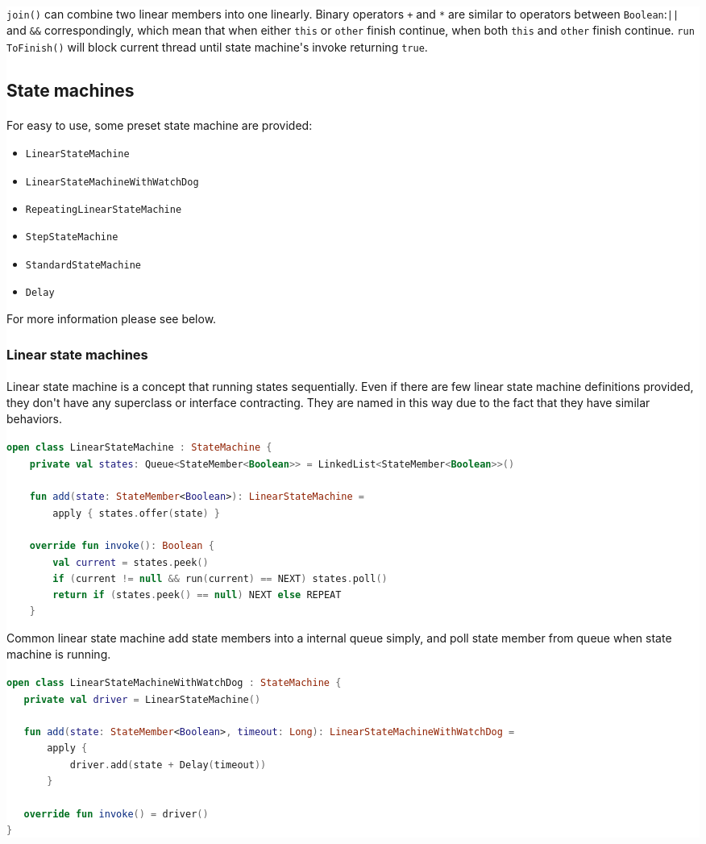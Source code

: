 `join()` can combine two linear members into one linearly. Binary operators `+` and `*` are similar to operators between `Boolean`:`||` and `&&` correspondingly, which mean that when either `this` or `other` finish continue, when both `this` and `other` finish continue.  `runToFinish()` will block current thread until state machine's invoke returning `true`.

## State machines

For easy to use, some preset state machine are provided:

* `LinearStateMachine`

* `LinearStateMachineWithWatchDog`
* `RepeatingLinearStateMachine`
* `StepStateMachine`
* `StandardStateMachine`
* `Delay`

For more information please see below.

### Linear state machines

Linear state machine is a concept that running states sequentially. Even if there are few linear state machine definitions provided, they don't have any superclass or interface contracting. They are named in this way due to the fact that they have similar behaviors.

```kotlin
open class LinearStateMachine : StateMachine {
    private val states: Queue<StateMember<Boolean>> = LinkedList<StateMember<Boolean>>()

    fun add(state: StateMember<Boolean>): LinearStateMachine =
        apply { states.offer(state) }

    override fun invoke(): Boolean {
        val current = states.peek()
        if (current != null && run(current) == NEXT) states.poll()
        return if (states.peek() == null) NEXT else REPEAT
    }
```

Common linear state machine add state members into a internal queue simply, and poll state member from queue when state machine is running.

 ```kotlin
open class LinearStateMachineWithWatchDog : StateMachine {
    private val driver = LinearStateMachine()

    fun add(state: StateMember<Boolean>, timeout: Long): LinearStateMachineWithWatchDog =
        apply {
            driver.add(state + Delay(timeout))
        }

    override fun invoke() = driver()
}
 ```
